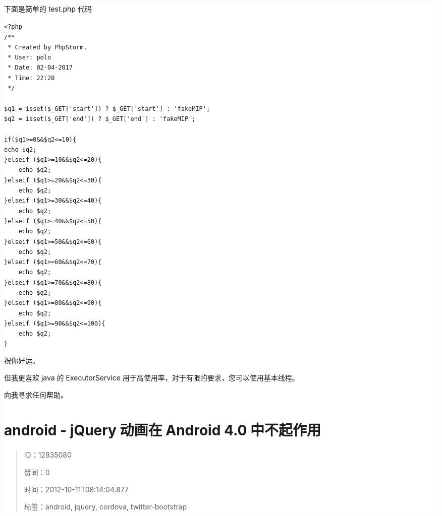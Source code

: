 下面是简单的 test.php 代码

```
<?php
/**
 * Created by PhpStorm.
 * User: polo
 * Date: 02-04-2017
 * Time: 22:28
 */

$q1 = isset($_GET['start']) ? $_GET['start'] : 'fakeMIP';
$q2 = isset($_GET['end']) ? $_GET['end'] : 'fakeMIP';

if($q1>=0&&$q2<=10){
echo $q2;
}elseif ($q1>=10&&$q2<=20){
    echo $q2;
}elseif ($q1>=20&&$q2<=30){
    echo $q2;
}elseif ($q1>=30&&$q2<=40){
    echo $q2;
}elseif ($q1>=40&&$q2<=50){
    echo $q2;
}elseif ($q1>=50&&$q2<=60){
    echo $q2;
}elseif ($q1>=60&&$q2<=70){
    echo $q2;
}elseif ($q1>=70&&$q2<=80){
    echo $q2;
}elseif ($q1>=80&&$q2<=90){
    echo $q2;
}elseif ($q1>=90&&$q2<=100){
    echo $q2;
} 
```

祝你好运。

但我更喜欢 java 的 ExecutorService 用于高使用率，对于有限的要求，您可以使用基本线程。

向我寻求任何帮助。

# android - jQuery 动画在 Android 4.0 中不起作用

> ID：12835080
> 
> 赞同：0
> 
> 时间：2012-10-11T08:14:04.877
> 
> 标签：android, jquery, cordova, twitter-bootstrap
